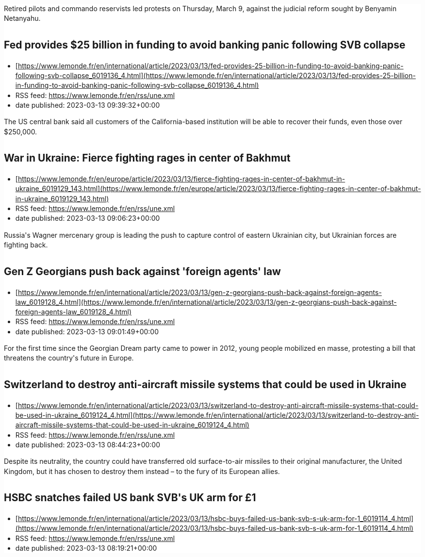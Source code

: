 Retired pilots and commando reservists led protests on Thursday, March 9, against the judicial reform sought by Benyamin Netanyahu.

## Fed provides $25 billion in funding to avoid banking panic following SVB collapse
 - [https://www.lemonde.fr/en/international/article/2023/03/13/fed-provides-25-billion-in-funding-to-avoid-banking-panic-following-svb-collapse_6019136_4.html](https://www.lemonde.fr/en/international/article/2023/03/13/fed-provides-25-billion-in-funding-to-avoid-banking-panic-following-svb-collapse_6019136_4.html)
 - RSS feed: https://www.lemonde.fr/en/rss/une.xml
 - date published: 2023-03-13 09:39:32+00:00

The US central bank said all customers of the California-based institution will be able to recover their funds, even those over $250,000.

## War in Ukraine: Fierce fighting rages in center of Bakhmut
 - [https://www.lemonde.fr/en/europe/article/2023/03/13/fierce-fighting-rages-in-center-of-bakhmut-in-ukraine_6019129_143.html](https://www.lemonde.fr/en/europe/article/2023/03/13/fierce-fighting-rages-in-center-of-bakhmut-in-ukraine_6019129_143.html)
 - RSS feed: https://www.lemonde.fr/en/rss/une.xml
 - date published: 2023-03-13 09:06:23+00:00

Russia's Wagner mercenary group is leading the push to capture control of eastern Ukrainian city, but Ukrainian forces are fighting back.

## Gen Z Georgians push back against 'foreign agents' law
 - [https://www.lemonde.fr/en/international/article/2023/03/13/gen-z-georgians-push-back-against-foreign-agents-law_6019128_4.html](https://www.lemonde.fr/en/international/article/2023/03/13/gen-z-georgians-push-back-against-foreign-agents-law_6019128_4.html)
 - RSS feed: https://www.lemonde.fr/en/rss/une.xml
 - date published: 2023-03-13 09:01:49+00:00

For the first time since the Georgian Dream party came to power in 2012, young people mobilized en masse, protesting a bill that threatens the country's future in Europe.

## Switzerland to destroy anti-aircraft missile systems that could be used in Ukraine
 - [https://www.lemonde.fr/en/international/article/2023/03/13/switzerland-to-destroy-anti-aircraft-missile-systems-that-could-be-used-in-ukraine_6019124_4.html](https://www.lemonde.fr/en/international/article/2023/03/13/switzerland-to-destroy-anti-aircraft-missile-systems-that-could-be-used-in-ukraine_6019124_4.html)
 - RSS feed: https://www.lemonde.fr/en/rss/une.xml
 - date published: 2023-03-13 08:44:23+00:00

Despite its neutrality, the country could have transferred old surface-to-air missiles to their original manufacturer, the United Kingdom, but it has chosen to destroy them instead – to the fury of its European allies.

## HSBC snatches failed US bank SVB's UK arm for £1
 - [https://www.lemonde.fr/en/international/article/2023/03/13/hsbc-buys-failed-us-bank-svb-s-uk-arm-for-1_6019114_4.html](https://www.lemonde.fr/en/international/article/2023/03/13/hsbc-buys-failed-us-bank-svb-s-uk-arm-for-1_6019114_4.html)
 - RSS feed: https://www.lemonde.fr/en/rss/une.xml
 - date published: 2023-03-13 08:19:21+00:00
